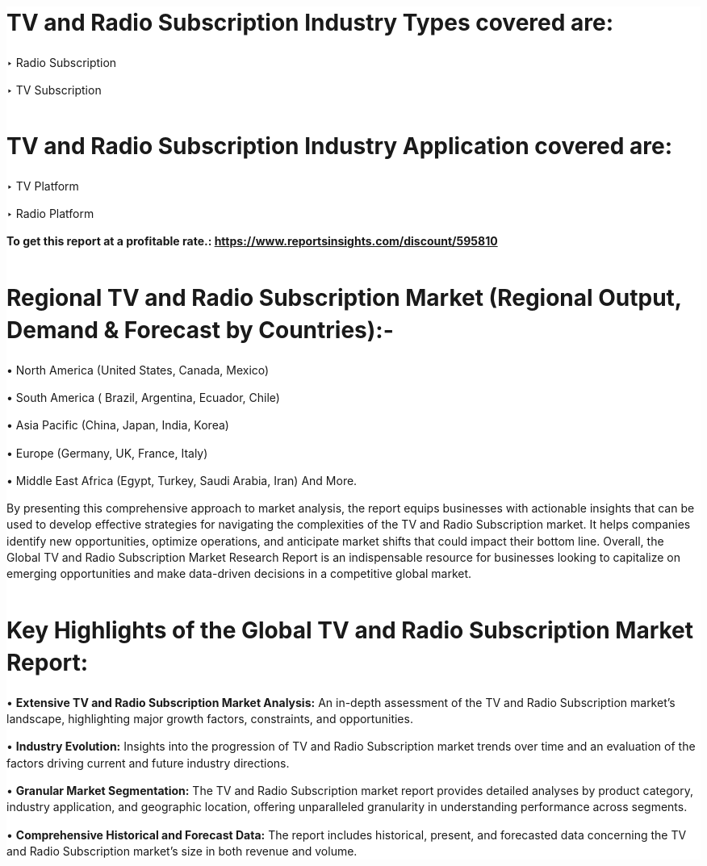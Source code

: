 # <strong>TV and Radio Subscription Industry Types covered are:</strong>

‣ Radio Subscription

‣ TV Subscription

# <strong>TV and Radio Subscription Industry Application covered are:</strong>

‣ TV Platform

‣  Radio Platform

<strong>To get this report at a profitable rate.: <a href=https://www.reportsinsights.com/discount/595810>https://www.reportsinsights.com/discount/595810</a></strong></font>

# <strong>Regional TV and Radio Subscription Market (Regional Output, Demand &amp; Forecast by Countries):-</strong>

• North America (United States, Canada, Mexico)

• South America ( Brazil, Argentina, Ecuador, Chile)

• Asia Pacific (China, Japan, India, Korea)

• Europe (Germany, UK, France, Italy)

• Middle East Africa (Egypt, Turkey, Saudi Arabia, Iran) And More.

By presenting this comprehensive approach to market analysis, the report equips businesses with actionable insights that can be used to develop effective strategies for navigating the complexities of the TV and Radio Subscription market. It helps companies identify new opportunities, optimize operations, and anticipate market shifts that could impact their bottom line. Overall, the Global TV and Radio Subscription Market Research Report is an indispensable resource for businesses looking to capitalize on emerging opportunities and make data-driven decisions in a competitive global market.

# <strong>Key Highlights of the Global TV and Radio Subscription Market Report:</strong>

• <strong>Extensive TV and Radio Subscription Market Analysis:</strong> An in-depth assessment of the TV and Radio Subscription market’s landscape, highlighting major growth factors, constraints, and opportunities.

• <strong>Industry Evolution:</strong> Insights into the progression of TV and Radio Subscription market trends over time and an evaluation of the factors driving current and future industry directions.

• <strong>Granular Market Segmentation:</strong> The TV and Radio Subscription market report provides detailed analyses by product category, industry application, and geographic location, offering unparalleled granularity in understanding performance across segments.

• <strong>Comprehensive Historical and Forecast Data:</strong> The report includes historical, present, and forecasted data concerning the TV and Radio Subscription market’s size in both revenue and volume.
